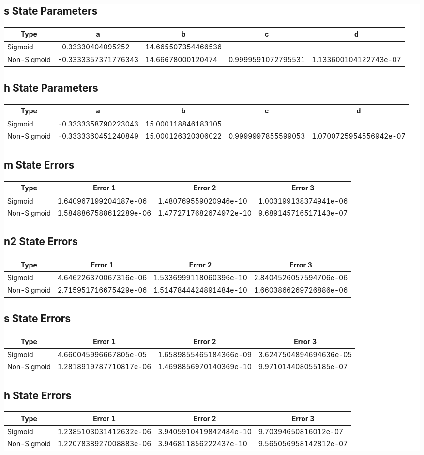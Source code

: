 ## s State Parameters

| Type | a | b | c | d |
| --- | --- | --- | --- | --- |
| Sigmoid | -0.33330404095252 | 14.665507354466536 |
| Non-Sigmoid | -0.3333357371776343 | 14.66678000120474 | 0.9999591072795531 | 1.133600104122743e-07 |

## h State Parameters

| Type | a | b | c | d |
| --- | --- | --- | --- | --- |
| Sigmoid | -0.3333358790223043 | 15.000118846183105 |
| Non-Sigmoid | -0.3333360451240849 | 15.000126320306022 | 0.9999997855599053 | 1.0700725954556942e-07 |

## m State Errors

| Type | Error 1 | Error 2 | Error 3 |
| --- | --- | --- | --- |
| Sigmoid | 1.640967199204187e-06 | 1.480769559020946e-10 | 1.003199138374941e-06 |
| Non-Sigmoid | 1.5848867588612289e-06 | 1.4772717682674972e-10 | 9.689145716517143e-07 |

## n2 State Errors

| Type | Error 1 | Error 2 | Error 3 |
| --- | --- | --- | --- |
| Sigmoid | 4.646226370067316e-06 | 1.5336999118060396e-10 | 2.8404526057594706e-06 |
| Non-Sigmoid | 2.715951716675429e-06 | 1.5147844424891484e-10 | 1.6603866269726886e-06 |

## s State Errors

| Type | Error 1 | Error 2 | Error 3 |
| --- | --- | --- | --- |
| Sigmoid | 4.660045996667805e-05 | 1.6589855465184366e-09 | 3.6247504894694636e-05 |
| Non-Sigmoid | 1.2818919787710817e-06 | 1.4698856970140369e-10 | 9.971014408055185e-07 |

## h State Errors

| Type | Error 1 | Error 2 | Error 3 |
| --- | --- | --- | --- |
| Sigmoid | 1.2385103031412632e-06 | 3.9405910419842484e-10 | 9.70394650816012e-07 |
| Non-Sigmoid | 1.2207838927008883e-06 | 3.946811856222437e-10 | 9.565056958142812e-07 |
